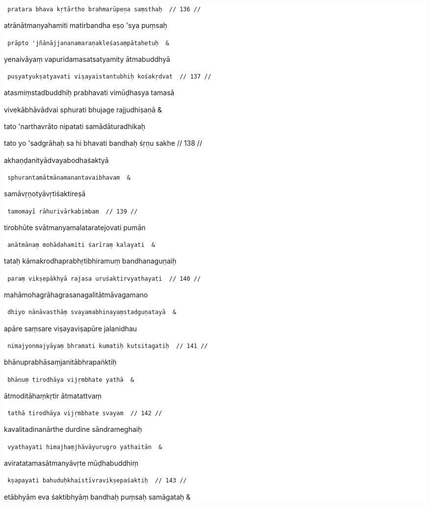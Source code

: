      pratara bhava kṛtārtho brahmarūpeṇa saṃsthaḥ  // 136 //  

  
atrānātmanyahamiti matirbandha eṣo 'sya puṃsaḥ
  
     prāpto 'jñānājjananamaraṇakleśasaṃpātahetuḥ  &
  
yenaivāyaṃ vapuridamasatsatyamity ātmabuddhyā
  
     puṣyatyukṣatyavati viṣayaistantubhiḥ kośakṛdvat  // 137 //  

  
atasmiṃstadbuddhiḥ prabhavati vimūḍhasya tamasā
  
vivekābhāvādvai sphurati bhujage rajjudhiṣaṇā  &
  
tato 'narthavrāto nipatati samādāturadhikaḥ
  
tato yo 'sadgrāhaḥ sa hi bhavati bandhaḥ śṛṇu sakhe  // 138 //  

  
akhaṇḍanityādvayabodhaśaktyā
  
     sphurantamātmānamanantavaibhavam  &
  
samāvṛṇotyāvṛtiśaktireṣā
  
     tamomayī rāhurivārkabimbam  // 139 //  

  
tirobhūte svātmanyamalataratejovati pumān
  
     anātmānaṃ mohādahamiti śarīraṃ kalayati  &
  
tataḥ kāmakrodhaprabhṛtibhiramuṃ bandhanaguṇaiḥ
  
     paraṃ vikṣepākhyā rajasa uruśaktirvyathayati  // 140 //  

  
mahāmohagrāhagrasanagalitātmāvagamano
  
     dhiyo nānāvasthāṃ svayamabhinayaṃstadguṇatayā  &
  
apāre saṃsare viṣayaviṣapūre jalanidhau
  
     nimajyonmajyāyaṃ bhramati kumatiḥ kutsitagatiḥ  // 141 //  

  
bhānuprabhāsaṃjanitābhrapaṅktiḥ
  
     bhānuṃ tirodhāya vijṛmbhate yathā  &
  
ātmoditāhaṃkṛtir ātmatattvaṃ
  
     tathā tirodhāya vijṛmbhate svayam  // 142 //  

  
kavalitadinanārthe durdine sāndrameghaiḥ
  
     vyathayati himajhaṃjhāvāyurugro yathaitān  &
  
aviratatamasātmanyāvṛte mūḍhabuddhiṃ
  
     kṣapayati bahuduḥkhaistīvravikṣepaśaktiḥ  // 143 //  

  
etābhyām eva śaktibhyāṃ bandhaḥ puṃsaḥ samāgataḥ  &
  